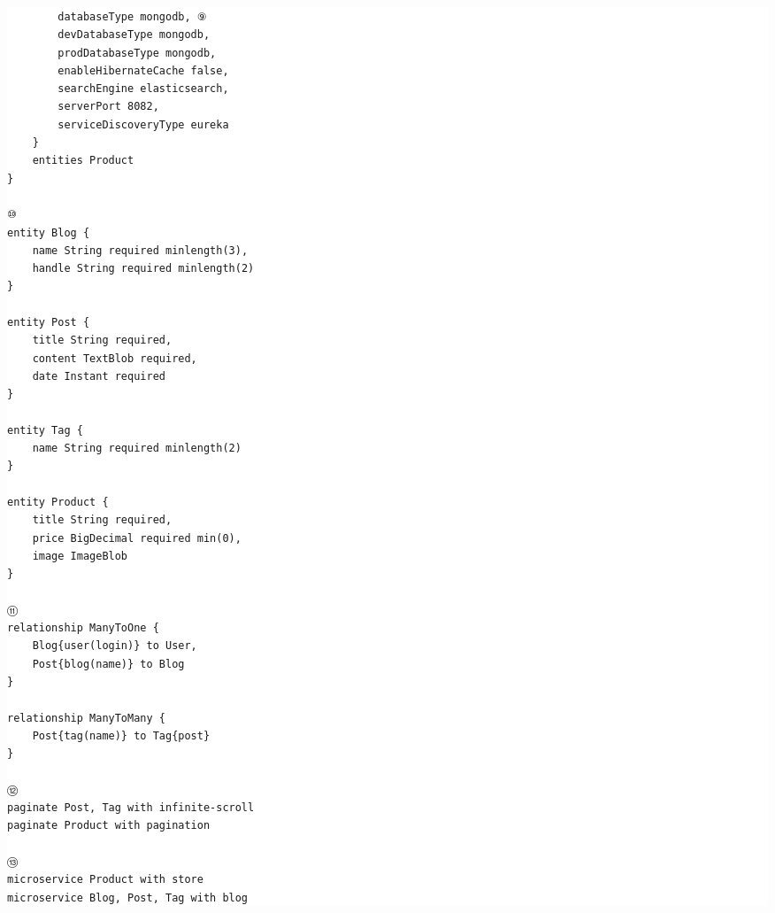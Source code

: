```
        databaseType mongodb, ⑨
        devDatabaseType mongodb,
        prodDatabaseType mongodb,
        enableHibernateCache false,
        searchEngine elasticsearch,
        serverPort 8082,
        serviceDiscoveryType eureka
    }
    entities Product
}

⑩
entity Blog {
    name String required minlength(3),
    handle String required minlength(2)
}

entity Post {
    title String required,
    content TextBlob required,
    date Instant required
}

entity Tag {
    name String required minlength(2)
}

entity Product {
    title String required,
    price BigDecimal required min(0),
    image ImageBlob
}

⑪
relationship ManyToOne {
    Blog{user(login)} to User,
    Post{blog(name)} to Blog
}

relationship ManyToMany {
    Post{tag(name)} to Tag{post}
}

⑫
paginate Post, Tag with infinite-scroll
paginate Product with pagination

⑬
microservice Product with store
microservice Blog, Post, Tag with blog
```
